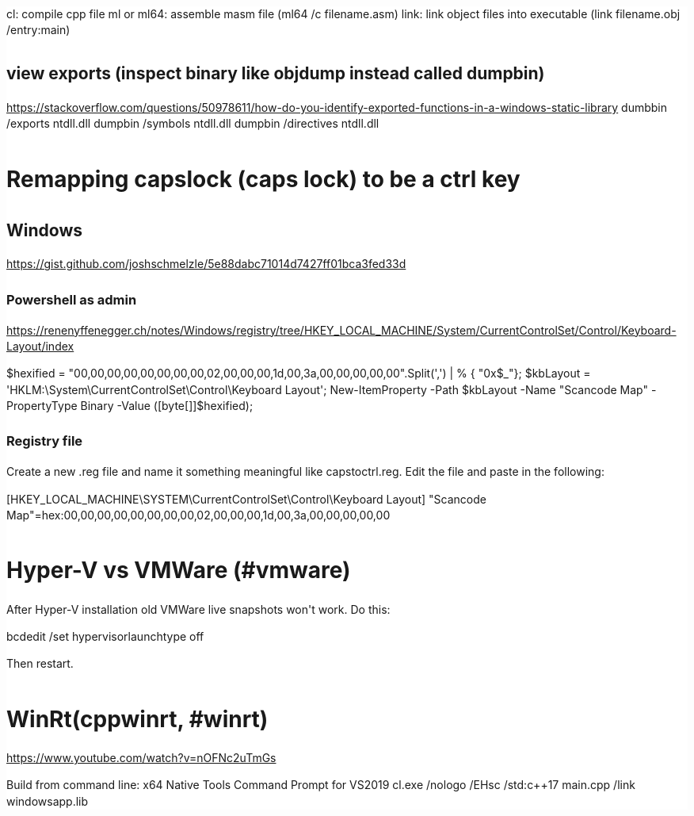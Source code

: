 cl: compile cpp file
ml or ml64: assemble masm file (ml64 /c filename.asm)
link: link object files into executable (link filename.obj /entry:main)

## view exports (inspect binary like objdump instead called dumpbin)
https://stackoverflow.com/questions/50978611/how-do-you-identify-exported-functions-in-a-windows-static-library
dumbbin /exports ntdll.dll
dumpbin /symbols ntdll.dll
dumpbin /directives ntdll.dll

# Remapping capslock (caps lock) to be a ctrl key

## Windows
https://gist.github.com/joshschmelzle/5e88dabc71014d7427ff01bca3fed33d

### Powershell as admin
https://renenyffenegger.ch/notes/Windows/registry/tree/HKEY_LOCAL_MACHINE/System/CurrentControlSet/Control/Keyboard-Layout/index

$hexified = "00,00,00,00,00,00,00,00,02,00,00,00,1d,00,3a,00,00,00,00,00".Split(',') | % { "0x$_"};
$kbLayout = 'HKLM:\System\CurrentControlSet\Control\Keyboard Layout';
New-ItemProperty -Path $kbLayout -Name "Scancode Map" -PropertyType Binary -Value ([byte[]]$hexified);

### Registry file

Create a new .reg file and name it something meaningful like capstoctrl.reg. Edit the file and paste in the following:

[HKEY_LOCAL_MACHINE\SYSTEM\CurrentControlSet\Control\Keyboard Layout]
"Scancode Map"=hex:00,00,00,00,00,00,00,00,02,00,00,00,1d,00,3a,00,00,00,00,00

Hyper-V vs VMWare (#vmware)
===========================

After Hyper-V installation old VMWare live snapshots won't work.
Do this:

bcdedit /set hypervisorlaunchtype off

Then restart.





WinRt(cppwinrt, #winrt)
=======================

https://www.youtube.com/watch?v=nOFNc2uTmGs

Build from command line:
x64 Native Tools Command Prompt for VS2019
cl.exe /nologo /EHsc /std:c++17 main.cpp /link windowsapp.lib
